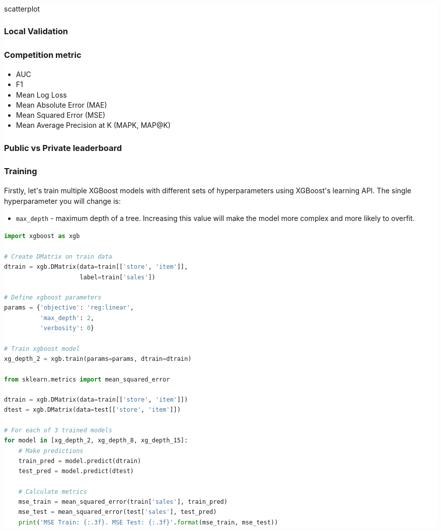 scatterplot

### Local Validation

### Competition metric

- AUC
- F1
- Mean Log Loss
- Mean Absolute Error (MAE)
- Mean Squared Error (MSE)
- Mean Average Precision at K (MAPK, MAP@K)

### Public vs Private leaderboard

### Training

Firstly, let's train multiple XGBoost models with different sets of hyperparameters using XGBoost's learning API. The single hyperparameter you will change is:

- `max_depth` - maximum depth of a tree. Increasing this value will make the model more complex and more likely to overfit.

```python
import xgboost as xgb

# Create DMatrix on train data
dtrain = xgb.DMatrix(data=train[['store', 'item']],
                     label=train['sales'])

# Define xgboost parameters
params = {'objective': 'reg:linear',
          'max_depth': 2,
          'verbosity': 0}

# Train xgboost model
xg_depth_2 = xgb.train(params=params, dtrain=dtrain)

from sklearn.metrics import mean_squared_error

dtrain = xgb.DMatrix(data=train[['store', 'item']])
dtest = xgb.DMatrix(data=test[['store', 'item']])

# For each of 3 trained models
for model in [xg_depth_2, xg_depth_8, xg_depth_15]:
    # Make predictions
    train_pred = model.predict(dtrain)     
    test_pred = model.predict(dtest)          
    
    # Calculate metrics
    mse_train = mean_squared_error(train['sales'], train_pred)                  
    mse_test = mean_squared_error(test['sales'], test_pred)
    print('MSE Train: {:.3f}. MSE Test: {:.3f}'.format(mse_train, mse_test))
```
